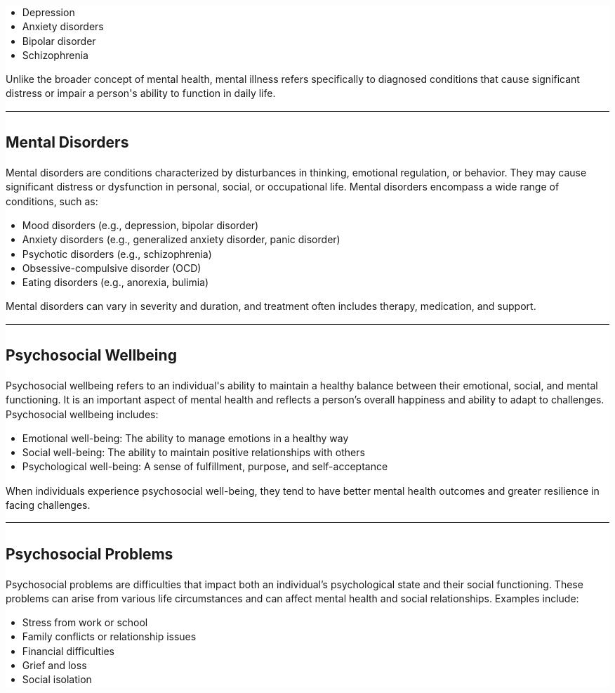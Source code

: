 - Depression
- Anxiety disorders
- Bipolar disorder
- Schizophrenia

Unlike the broader concept of mental health, mental illness refers specifically to diagnosed conditions that cause significant distress or impair a person's ability to function in daily life.

---

## Mental Disorders

Mental disorders are conditions characterized by disturbances in thinking, emotional regulation, or behavior. They may cause significant distress or dysfunction in personal, social, or occupational life. Mental disorders encompass a wide range of conditions, such as:

- Mood disorders (e.g., depression, bipolar disorder)
- Anxiety disorders (e.g., generalized anxiety disorder, panic disorder)
- Psychotic disorders (e.g., schizophrenia)
- Obsessive-compulsive disorder (OCD)
- Eating disorders (e.g., anorexia, bulimia)

Mental disorders can vary in severity and duration, and treatment often includes therapy, medication, and support.

---

## Psychosocial Wellbeing

Psychosocial wellbeing refers to an individual's ability to maintain a healthy balance between their emotional, social, and mental functioning. It is an important aspect of mental health and reflects a person’s overall happiness and ability to adapt to challenges. Psychosocial wellbeing includes:

- Emotional well-being: The ability to manage emotions in a healthy way
- Social well-being: The ability to maintain positive relationships with others
- Psychological well-being: A sense of fulfillment, purpose, and self-acceptance

When individuals experience psychosocial well-being, they tend to have better mental health outcomes and greater resilience in facing challenges.

---

## Psychosocial Problems

Psychosocial problems are difficulties that impact both an individual’s psychological state and their social functioning. These problems can arise from various life circumstances and can affect mental health and social relationships. Examples include:

- Stress from work or school
- Family conflicts or relationship issues
- Financial difficulties
- Grief and loss
- Social isolation
